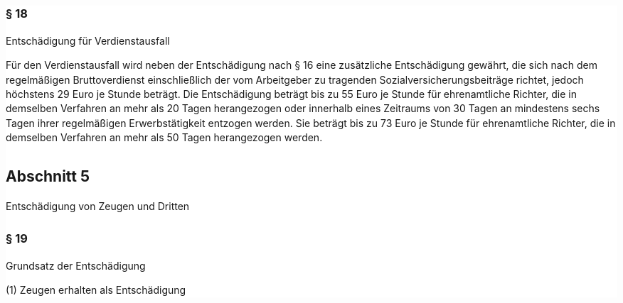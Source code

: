 </div>

</div>

</div>

</div>

<span id="BJNR077600004BJNE001902125.html"></span>

### § 18  
Entschädigung für Verdienstausfall

<div>

<div class="jnhtml">

<div>

<div class="jurAbsatz">

Für den Verdienstausfall wird neben der Entschädigung nach § 16 eine
zusätzliche Entschädigung gewährt, die sich nach dem regelmäßigen
Bruttoverdienst einschließlich der vom Arbeitgeber zu tragenden
Sozialversicherungsbeiträge richtet, jedoch höchstens 29 Euro je Stunde
beträgt. Die Entschädigung beträgt bis zu 55 Euro je Stunde für
ehrenamtliche Richter, die in demselben Verfahren an mehr als 20 Tagen
herangezogen oder innerhalb eines Zeitraums von 30 Tagen an mindestens
sechs Tagen ihrer regelmäßigen Erwerbstätigkeit entzogen werden. Sie
beträgt bis zu 73 Euro je Stunde für ehrenamtliche Richter, die in
demselben Verfahren an mehr als 50 Tagen herangezogen werden.

</div>

</div>

</div>

</div>

<span id="BJNR077600004BJNG000500000.html"></span>

## Abschnitt 5  
Entschädigung von Zeugen und Dritten

<span id="BJNR077600004BJNE002002125.html"></span>

### § 19  
Grundsatz der Entschädigung

<div>

<div class="jnhtml">

<div>

<div class="jurAbsatz">

(1) Zeugen erhalten als Entschädigung
